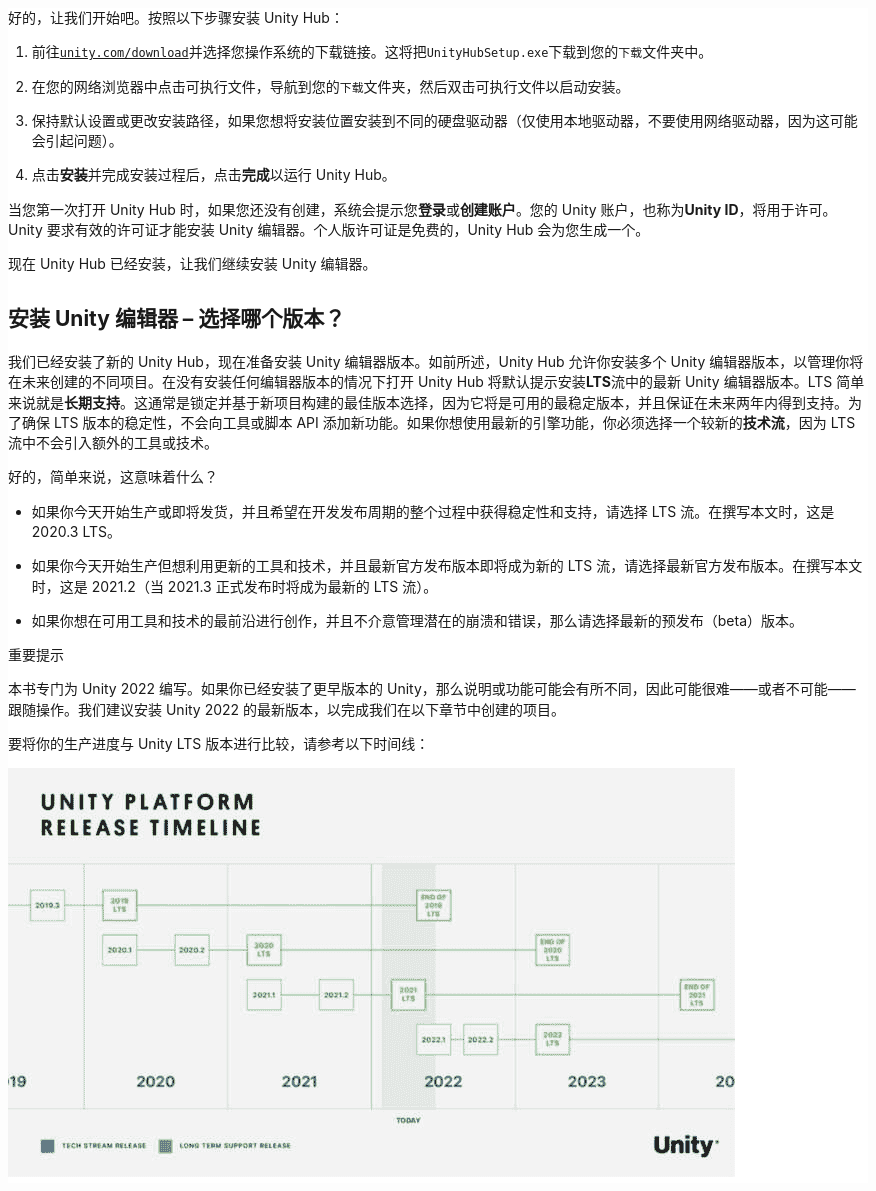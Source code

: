 好的，让我们开始吧。按照以下步骤安装 Unity Hub：

1.  前往[`unity.com/download`](https://unity.com/download)并选择您操作系统的下载链接。这将把`UnityHubSetup.exe`下载到您的`下载`文件夹中。

1.  在您的网络浏览器中点击可执行文件，导航到您的`下载`文件夹，然后双击可执行文件以启动安装。

1.  保持默认设置或更改安装路径，如果您想将安装位置安装到不同的硬盘驱动器（仅使用本地驱动器，不要使用网络驱动器，因为这可能会引起问题）。

1.  点击**安装**并完成安装过程后，点击**完成**以运行 Unity Hub。

当您第一次打开 Unity Hub 时，如果您还没有创建，系统会提示您**登录**或**创建账户**。您的 Unity 账户，也称为**Unity ID**，将用于许可。Unity 要求有效的许可证才能安装 Unity 编辑器。个人版许可证是免费的，Unity Hub 会为您生成一个。

现在 Unity Hub 已经安装，让我们继续安装 Unity 编辑器。

## 安装 Unity 编辑器 – 选择哪个版本？

我们已经安装了新的 Unity Hub，现在准备安装 Unity 编辑器版本。如前所述，Unity Hub 允许你安装多个 Unity 编辑器版本，以管理你将在未来创建的不同项目。在没有安装任何编辑器版本的情况下打开 Unity Hub 将默认提示安装**LTS**流中的最新 Unity 编辑器版本。LTS 简单来说就是**长期支持**。这通常是锁定并基于新项目构建的最佳版本选择，因为它将是可用的最稳定版本，并且保证在未来两年内得到支持。为了确保 LTS 版本的稳定性，不会向工具或脚本 API 添加新功能。如果你想使用最新的引擎功能，你必须选择一个较新的**技术流**，因为 LTS 流中不会引入额外的工具或技术。

好的，简单来说，这意味着什么？

+   如果你今天开始生产或即将发货，并且希望在开发发布周期的整个过程中获得稳定性和支持，请选择 LTS 流。在撰写本文时，这是 2020.3 LTS。

+   如果你今天开始生产但想利用更新的工具和技术，并且最新官方发布版本即将成为新的 LTS 流，请选择最新官方发布版本。在撰写本文时，这是 2021.2（当 2021.3 正式发布时将成为最新的 LTS 流）。

+   如果你想在可用工具和技术的最前沿进行创作，并且不介意管理潜在的崩溃和错误，那么请选择最新的预发布（beta）版本。

重要提示

本书专门为 Unity 2022 编写。如果你已经安装了更早版本的 Unity，那么说明或功能可能会有所不同，因此可能很难——或者不可能——跟随操作。我们建议安装 Unity 2022 的最新版本，以完成我们在以下章节中创建的项目。

要将你的生产进度与 Unity LTS 版本进行比较，请参考以下时间线：

![图 1.1 – Unity 平台发布时间线](img/B18347_01_01.jpg)
